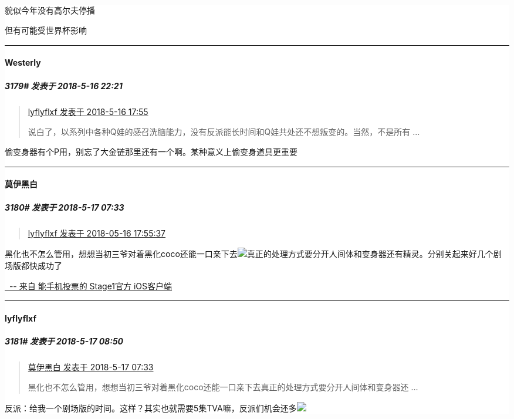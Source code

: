 


貌似今年没有高尔夫停播

但有可能受世界杯影响







*****

####  Westerly  
##### 3179#       发表于 2018-5-16 22:21



<blockquote><a href="httphttps://bbs.saraba1st.com/2b/forum.php?mod=redirect&amp;goto=findpost&amp;pid=39622464&amp;ptid=1553961" target="_blank">lyflyflxf 发表于 2018-5-16 17:55</a>

说白了，以系列中各种Q娃的感召洗脑能力，没有反派能长时间和Q娃共处还不想叛变的。当然，不是所有 ...</blockquote>
偷变身器有个P用，别忘了大金链那里还有一个啊。某种意义上偷变身道具更重要







*****

####  莫伊黑白  
##### 3180#       发表于 2018-5-17 07:33



<blockquote><a href="httphttps://bbs.saraba1st.com/2b/forum.php?mod=redirect&amp;goto=findpost&amp;pid=39622464&amp;ptid=1553961" target="_blank">lyflyflxf 发表于 2018-05-16 17:55:37</a></blockquote>黑化也不怎么管用，想想当初三爷对着黑化coco还能一口亲下去<img src="https://static.saraba1st.com/image/smiley/face2017/067.png" referrerpolicy="no-referrer">真正的处理方式要分开人间体和变身器还有精灵。分别关起来好几个剧场版都快成功了

[  -- 来自 能手机投票的 Stage1官方 iOS客户端](https://itunes.apple.com/fi/app/saraba1st/id1221237470?mt=8)







*****

####  lyflyflxf  
##### 3181#       发表于 2018-5-17 08:50



<blockquote><a href="httphttps://bbs.saraba1st.com/2b/forum.php?mod=redirect&amp;goto=findpost&amp;pid=39634368&amp;ptid=1553961" target="_blank">莫伊黑白 发表于 2018-5-17 07:33</a>

黑化也不怎么管用，想想当初三爷对着黑化coco还能一口亲下去真正的处理方式要分开人间体和变身器还 ...</blockquote>
反派：给我一个剧场版的时间。这样？其实也就需要5集TVA嘛，反派们机会还多<img src="https://static.saraba1st.com/image/smiley/face2017/043.png" referrerpolicy="no-referrer">






